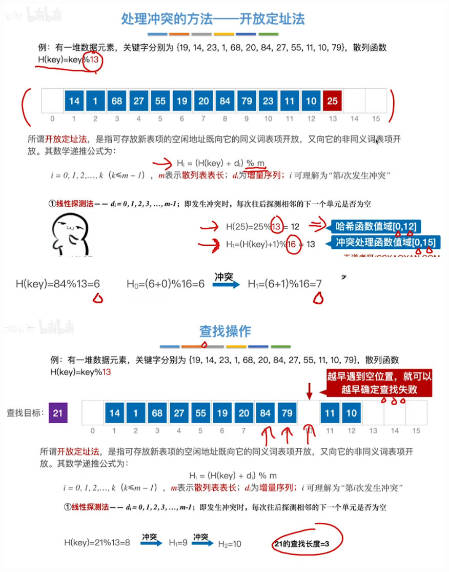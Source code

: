 ![](/image/image_I-z_2Mgz8R.png)

![](/image/image_PsBFYRcYtA.png)

![](/image/image_jd3QKjBo7U.png)
